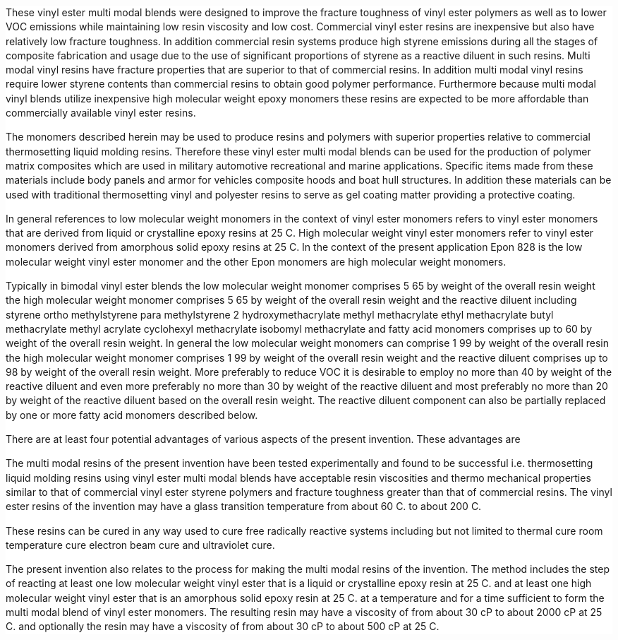 These vinyl ester multi modal blends were designed to improve the fracture toughness of vinyl ester polymers as well as to lower VOC emissions while maintaining low resin viscosity and low cost. Commercial vinyl ester resins are inexpensive but also have relatively low fracture toughness. In addition commercial resin systems produce high styrene emissions during all the stages of composite fabrication and usage due to the use of significant proportions of styrene as a reactive diluent in such resins. Multi modal vinyl resins have fracture properties that are superior to that of commercial resins. In addition multi modal vinyl resins require lower styrene contents than commercial resins to obtain good polymer performance. Furthermore because multi modal vinyl blends utilize inexpensive high molecular weight epoxy monomers these resins are expected to be more affordable than commercially available vinyl ester resins.

The monomers described herein may be used to produce resins and polymers with superior properties relative to commercial thermosetting liquid molding resins. Therefore these vinyl ester multi modal blends can be used for the production of polymer matrix composites which are used in military automotive recreational and marine applications. Specific items made from these materials include body panels and armor for vehicles composite hoods and boat hull structures. In addition these materials can be used with traditional thermosetting vinyl and polyester resins to serve as gel coating matter providing a protective coating.

In general references to low molecular weight monomers in the context of vinyl ester monomers refers to vinyl ester monomers that are derived from liquid or crystalline epoxy resins at 25 C. High molecular weight vinyl ester monomers refer to vinyl ester monomers derived from amorphous solid epoxy resins at 25 C. In the context of the present application Epon 828 is the low molecular weight vinyl ester monomer and the other Epon monomers are high molecular weight monomers.

Typically in bimodal vinyl ester blends the low molecular weight monomer comprises 5 65 by weight of the overall resin weight the high molecular weight monomer comprises 5 65 by weight of the overall resin weight and the reactive diluent including styrene ortho methylstyrene para methylstyrene 2 hydroxymethacrylate methyl methacrylate ethyl methacrylate butyl methacrylate methyl acrylate cyclohexyl methacrylate isobomyl methacrylate and fatty acid monomers comprises up to 60 by weight of the overall resin weight. In general the low molecular weight monomers can comprise 1 99 by weight of the overall resin the high molecular weight monomer comprises 1 99 by weight of the overall resin weight and the reactive diluent comprises up to 98 by weight of the overall resin weight. More preferably to reduce VOC it is desirable to employ no more than 40 by weight of the reactive diluent and even more preferably no more than 30 by weight of the reactive diluent and most preferably no more than 20 by weight of the reactive diluent based on the overall resin weight. The reactive diluent component can also be partially replaced by one or more fatty acid monomers described below.

There are at least four potential advantages of various aspects of the present invention. These advantages are 

The multi modal resins of the present invention have been tested experimentally and found to be successful i.e. thermosetting liquid molding resins using vinyl ester multi modal blends have acceptable resin viscosities and thermo mechanical properties similar to that of commercial vinyl ester styrene polymers and fracture toughness greater than that of commercial resins. The vinyl ester resins of the invention may have a glass transition temperature from about 60 C. to about 200 C.

These resins can be cured in any way used to cure free radically reactive systems including but not limited to thermal cure room temperature cure electron beam cure and ultraviolet cure.

The present invention also relates to the process for making the multi modal resins of the invention. The method includes the step of reacting at least one low molecular weight vinyl ester that is a liquid or crystalline epoxy resin at 25 C. and at least one high molecular weight vinyl ester that is an amorphous solid epoxy resin at 25 C. at a temperature and for a time sufficient to form the multi modal blend of vinyl ester monomers. The resulting resin may have a viscosity of from about 30 cP to about 2000 cP at 25 C. and optionally the resin may have a viscosity of from about 30 cP to about 500 cP at 25 C.
